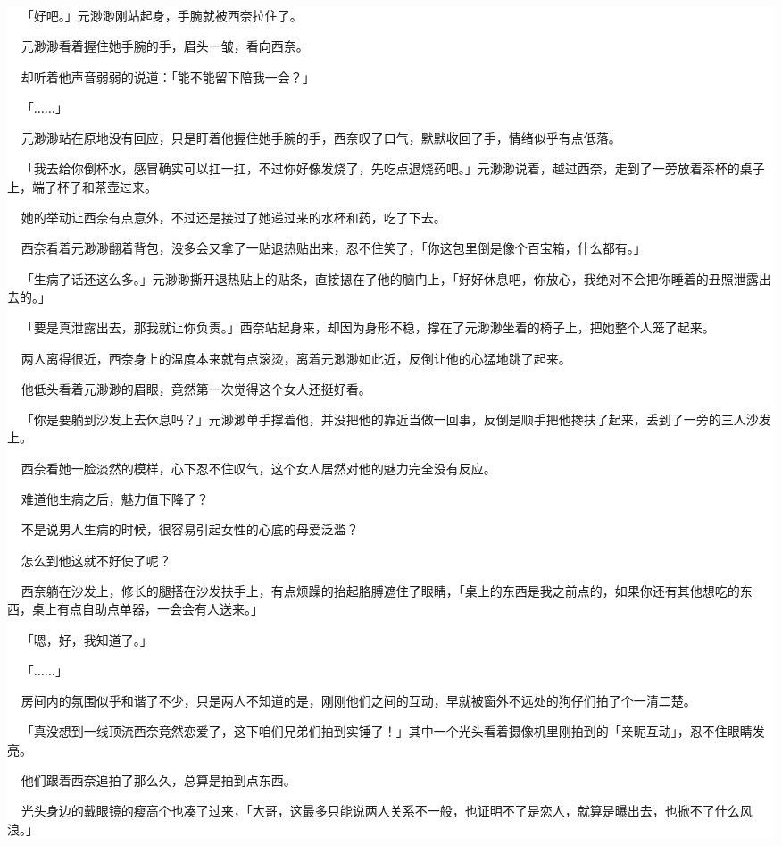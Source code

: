
    「好吧。」元渺渺刚站起身，手腕就被西奈拉住了。


    元渺渺看着握住她手腕的手，眉头一皱，看向西奈。


    却听着他声音弱弱的说道：「能不能留下陪我一会？」


    「……」


    元渺渺站在原地没有回应，只是盯着他握住她手腕的手，西奈叹了口气，默默收回了手，情绪似乎有点低落。


    「我去给你倒杯水，感冒确实可以扛一扛，不过你好像发烧了，先吃点退烧药吧。」元渺渺说着，越过西奈，走到了一旁放着茶杯的桌子上，端了杯子和茶壶过来。


    她的举动让西奈有点意外，不过还是接过了她递过来的水杯和药，吃了下去。


    西奈看着元渺渺翻着背包，没多会又拿了一贴退热贴出来，忍不住笑了，「你这包里倒是像个百宝箱，什么都有。」


    「生病了话还这么多。」元渺渺撕开退热贴上的贴条，直接摁在了他的脑门上，「好好休息吧，你放心，我绝对不会把你睡着的丑照泄露出去的。」


    「要是真泄露出去，那我就让你负责。」西奈站起身来，却因为身形不稳，撑在了元渺渺坐着的椅子上，把她整个人笼了起来。


    两人离得很近，西奈身上的温度本来就有点滚烫，离着元渺渺如此近，反倒让他的心猛地跳了起来。


    他低头看着元渺渺的眉眼，竟然第一次觉得这个女人还挺好看。


    「你是要躺到沙发上去休息吗？」元渺渺单手撑着他，并没把他的靠近当做一回事，反倒是顺手把他搀扶了起来，丢到了一旁的三人沙发上。


    西奈看她一脸淡然的模样，心下忍不住叹气，这个女人居然对他的魅力完全没有反应。


    难道他生病之后，魅力值下降了？


    不是说男人生病的时候，很容易引起女性的心底的母爱泛滥？


    怎么到他这就不好使了呢？


    西奈躺在沙发上，修长的腿搭在沙发扶手上，有点烦躁的抬起胳膊遮住了眼睛，「桌上的东西是我之前点的，如果你还有其他想吃的东西，桌上有点自助点单器，一会会有人送来。」


    「嗯，好，我知道了。」


    「……」


    房间内的氛围似乎和谐了不少，只是两人不知道的是，刚刚他们之间的互动，早就被窗外不远处的狗仔们拍了个一清二楚。


    「真没想到一线顶流西奈竟然恋爱了，这下咱们兄弟们拍到实锤了！」其中一个光头看着摄像机里刚拍到的「亲昵互动」，忍不住眼睛发亮。


    他们跟着西奈追拍了那么久，总算是拍到点东西。


    光头身边的戴眼镜的瘦高个也凑了过来，「大哥，这最多只能说两人关系不一般，也证明不了是恋人，就算是曝出去，也掀不了什么风浪。」

